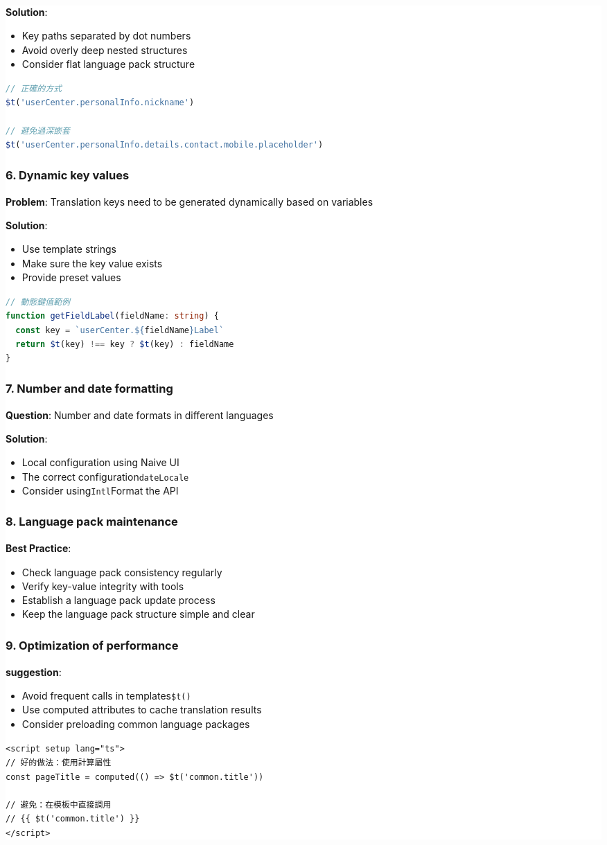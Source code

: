 **Solution**:
- Key paths separated by dot numbers
- Avoid overly deep nested structures
- Consider flat language pack structure

```typescript
// 正確的方式
$t('userCenter.personalInfo.nickname')

// 避免過深嵌套
$t('userCenter.personalInfo.details.contact.mobile.placeholder')
```

### 6. Dynamic key values

**Problem**: Translation keys need to be generated dynamically based on variables

**Solution**:
- Use template strings
- Make sure the key value exists
- Provide preset values

```typescript
// 動態鍵值範例
function getFieldLabel(fieldName: string) {
  const key = `userCenter.${fieldName}Label`
  return $t(key) !== key ? $t(key) : fieldName
}
```

### 7. Number and date formatting

**Question**: Number and date formats in different languages

**Solution**:
- Local configuration using Naive UI
- The correct configuration`dateLocale`
- Consider using`Intl`Format the API

### 8. Language pack maintenance

**Best Practice**:
- Check language pack consistency regularly
- Verify key-value integrity with tools
- Establish a language pack update process
- Keep the language pack structure simple and clear

### 9. Optimization of performance

**suggestion**:
- Avoid frequent calls in templates`$t()`
- Use computed attributes to cache translation results
- Consider preloading common language packages

```vue
<script setup lang="ts">
// 好的做法：使用計算屬性
const pageTitle = computed(() => $t('common.title'))

// 避免：在模板中直接調用
// {{ $t('common.title') }}
</script>
```
